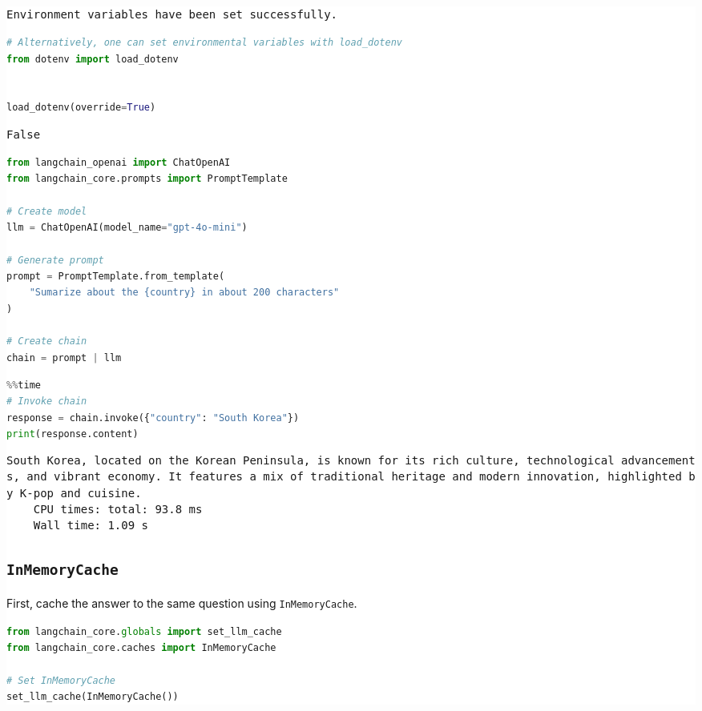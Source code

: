 <pre class="custom">Environment variables have been set successfully.
</pre>

```python
# Alternatively, one can set environmental variables with load_dotenv
from dotenv import load_dotenv


load_dotenv(override=True)
```




<pre class="custom">False</pre>



```python
from langchain_openai import ChatOpenAI
from langchain_core.prompts import PromptTemplate

# Create model
llm = ChatOpenAI(model_name="gpt-4o-mini")

# Generate prompt
prompt = PromptTemplate.from_template(
    "Sumarize about the {country} in about 200 characters"
)

# Create chain
chain = prompt | llm
```

```python
%%time
# Invoke chain
response = chain.invoke({"country": "South Korea"})
print(response.content)
```

<pre class="custom">South Korea, located on the Korean Peninsula, is known for its rich culture, technological advancements, and vibrant economy. It features a mix of traditional heritage and modern innovation, highlighted by K-pop and cuisine.
    CPU times: total: 93.8 ms
    Wall time: 1.09 s
</pre>

## ```InMemoryCache```
First, cache the answer to the same question using ```InMemoryCache```.

```python
from langchain_core.globals import set_llm_cache
from langchain_core.caches import InMemoryCache

# Set InMemoryCache
set_llm_cache(InMemoryCache())
```
